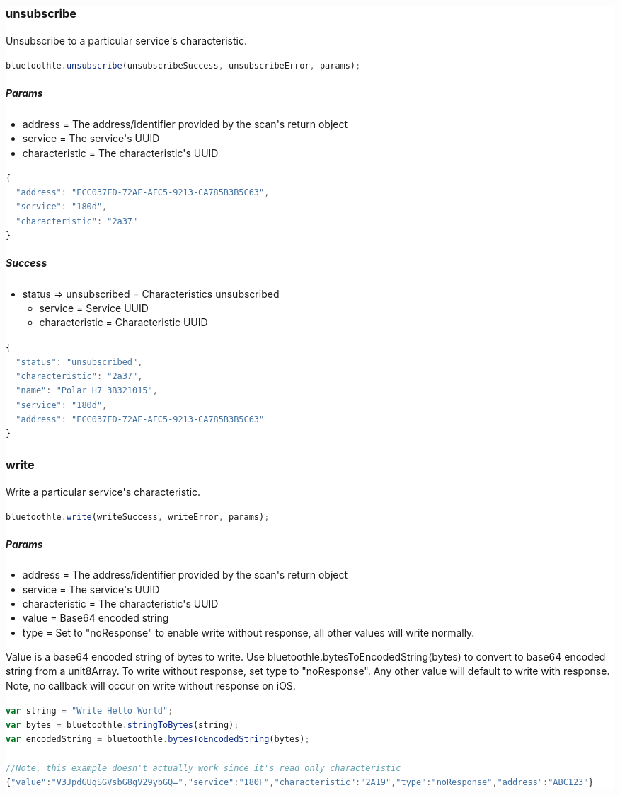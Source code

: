 

### unsubscribe ###
Unsubscribe to a particular service's characteristic.

```javascript
bluetoothle.unsubscribe(unsubscribeSuccess, unsubscribeError, params);
```

##### Params #####
* address = The address/identifier provided by the scan's return object
* service = The service's UUID
* characteristic = The characteristic's UUID

```javascript
{
  "address": "ECC037FD-72AE-AFC5-9213-CA785B3B5C63",
  "service": "180d",
  "characteristic": "2a37"
}
```

##### Success #####
* status => unsubscribed = Characteristics unsubscribed
  * service = Service UUID
  * characteristic = Characteristic UUID

```javascript
{
  "status": "unsubscribed",
  "characteristic": "2a37",
  "name": "Polar H7 3B321015",
  "service": "180d",
  "address": "ECC037FD-72AE-AFC5-9213-CA785B3B5C63"
}
```



### write ###
Write a particular service's characteristic.

```javascript
bluetoothle.write(writeSuccess, writeError, params);
```

##### Params #####
* address = The address/identifier provided by the scan's return object
* service = The service's UUID
* characteristic = The characteristic's UUID
* value = Base64 encoded string
* type = Set to "noResponse" to enable write without response, all other values will write normally.

Value is a base64 encoded string of bytes to write. Use bluetoothle.bytesToEncodedString(bytes) to convert to base64 encoded string from a unit8Array.
To write without response, set type to "noResponse". Any other value will default to write with response. Note, no callback will occur on write without response on iOS.
```javascript
var string = "Write Hello World";
var bytes = bluetoothle.stringToBytes(string);
var encodedString = bluetoothle.bytesToEncodedString(bytes);

//Note, this example doesn't actually work since it's read only characteristic
{"value":"V3JpdGUgSGVsbG8gV29ybGQ=","service":"180F","characteristic":"2A19","type":"noResponse","address":"ABC123"}
```
